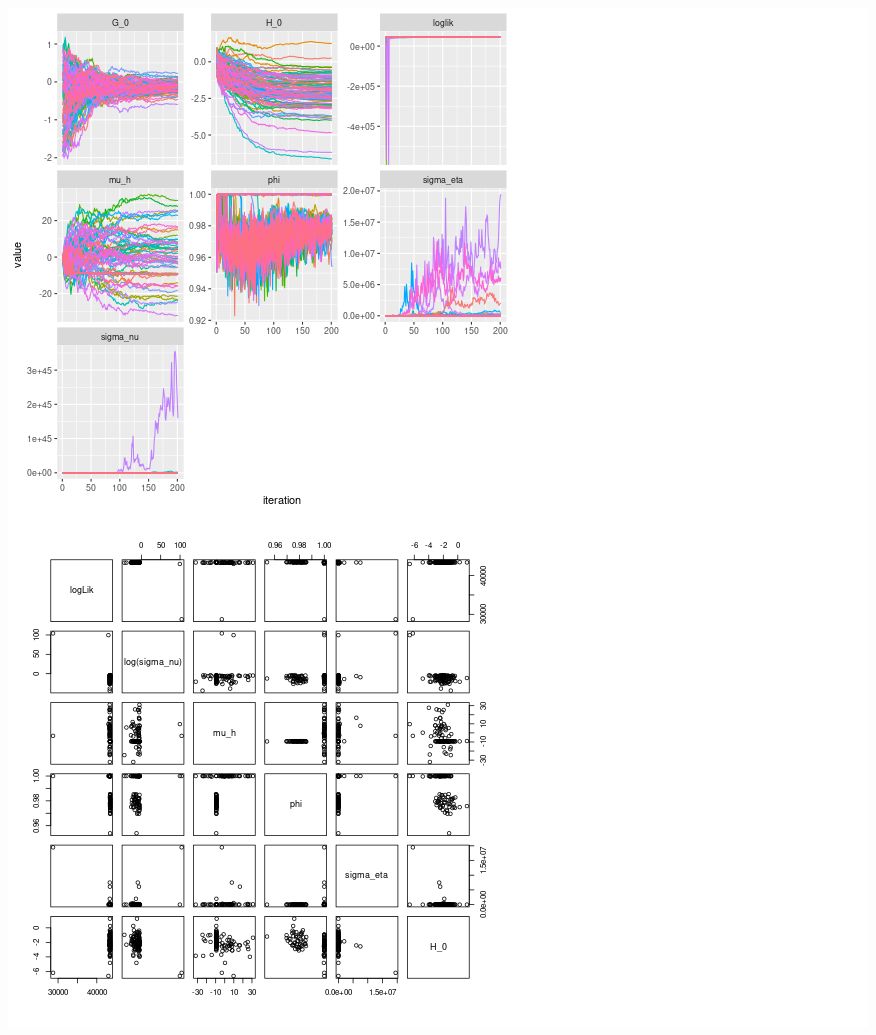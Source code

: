 ![plot of chunk unnamed-chunk-20](figure/unnamed-chunk-20-1.png)
<br>
![plot of chunk unnamed-chunk-21](figure/unnamed-chunk-21-1.png)
<br>
